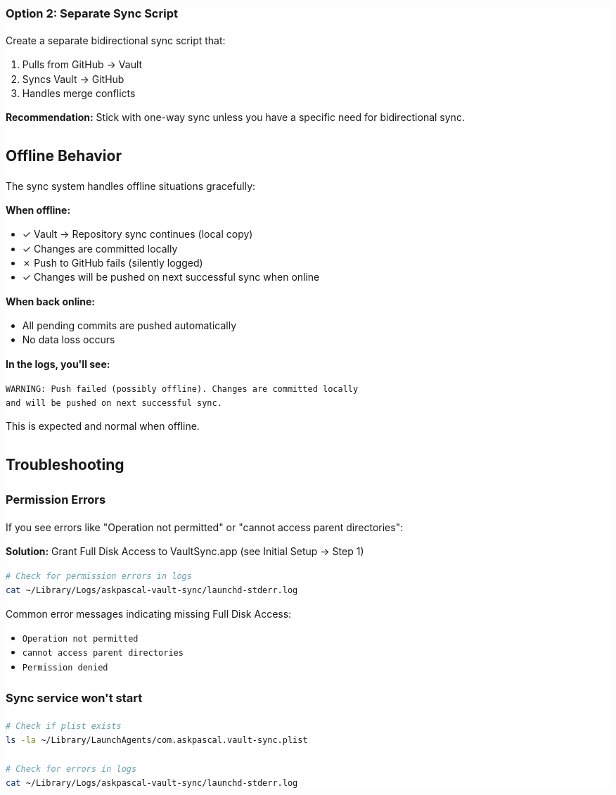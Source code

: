 ### Option 2: Separate Sync Script

Create a separate bidirectional sync script that:
1. Pulls from GitHub → Vault
2. Syncs Vault → GitHub
3. Handles merge conflicts

**Recommendation:** Stick with one-way sync unless you have a specific need for bidirectional sync.

## Offline Behavior

The sync system handles offline situations gracefully:

**When offline:**
- ✓ Vault → Repository sync continues (local copy)
- ✓ Changes are committed locally
- ✗ Push to GitHub fails (silently logged)
- ✓ Changes will be pushed on next successful sync when online

**When back online:**
- All pending commits are pushed automatically
- No data loss occurs

**In the logs, you'll see:**
```
WARNING: Push failed (possibly offline). Changes are committed locally
and will be pushed on next successful sync.
```

This is expected and normal when offline.

## Troubleshooting

### Permission Errors

If you see errors like "Operation not permitted" or "cannot access parent directories":

**Solution:** Grant Full Disk Access to VaultSync.app (see Initial Setup → Step 1)

```bash
# Check for permission errors in logs
cat ~/Library/Logs/askpascal-vault-sync/launchd-stderr.log
```

Common error messages indicating missing Full Disk Access:
- `Operation not permitted`
- `cannot access parent directories`
- `Permission denied`

### Sync service won't start

```bash
# Check if plist exists
ls -la ~/Library/LaunchAgents/com.askpascal.vault-sync.plist

# Check for errors in logs
cat ~/Library/Logs/askpascal-vault-sync/launchd-stderr.log
```
